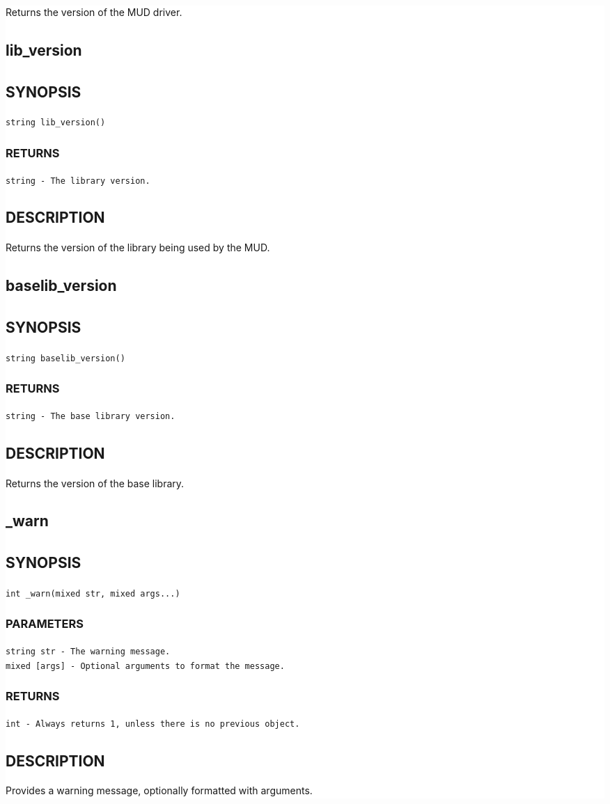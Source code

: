 Returns the version of the MUD driver.

## lib_version

## SYNOPSIS

    string lib_version()

### RETURNS

    string - The library version.

## DESCRIPTION

Returns the version of the library being used by the MUD.

## baselib_version

## SYNOPSIS

    string baselib_version()

### RETURNS

    string - The base library version.

## DESCRIPTION

Returns the version of the base library.

## _warn

## SYNOPSIS

    int _warn(mixed str, mixed args...)

### PARAMETERS

    string str - The warning message.
    mixed [args] - Optional arguments to format the message.

### RETURNS

    int - Always returns 1, unless there is no previous object.

## DESCRIPTION

Provides a warning message, optionally formatted with arguments.

